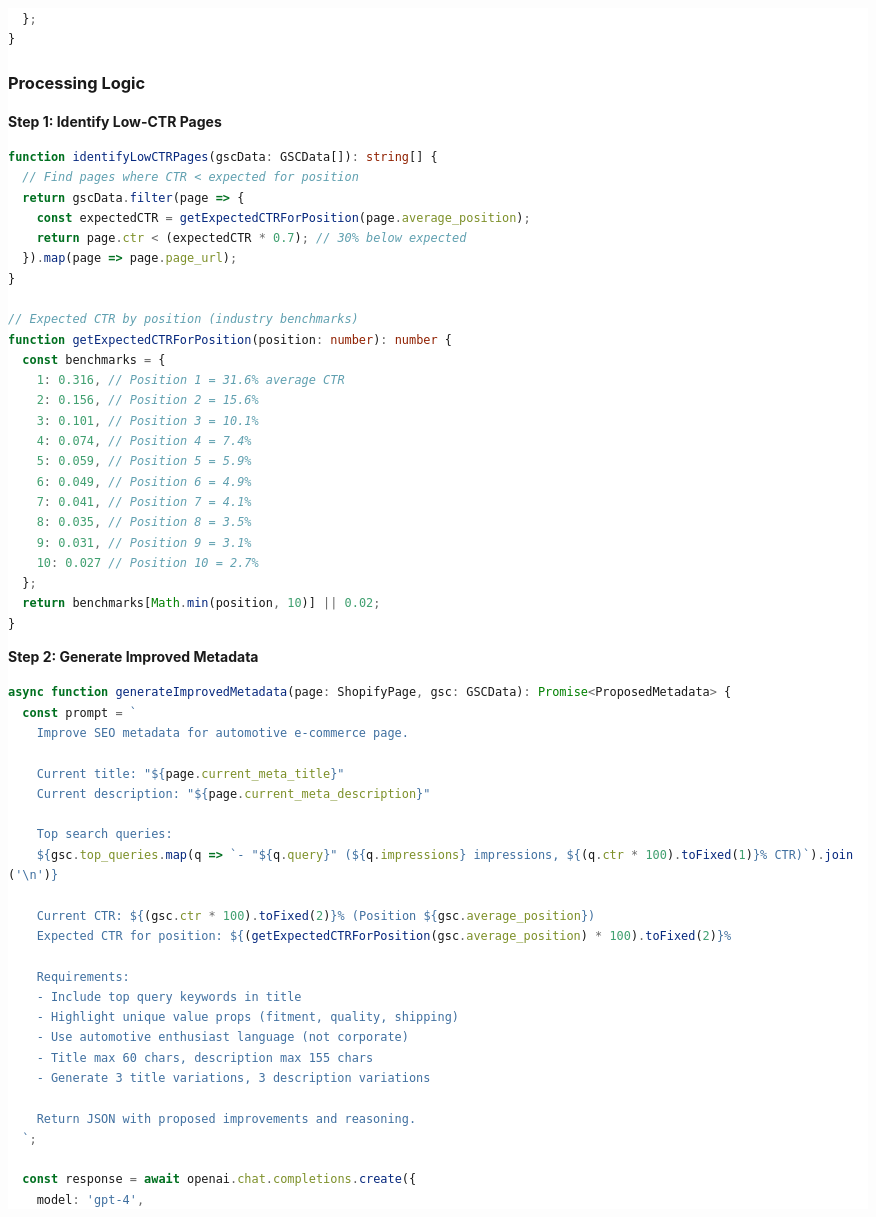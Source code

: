 ```typescript
  };
}
```

### Processing Logic

**Step 1: Identify Low-CTR Pages**
```typescript
function identifyLowCTRPages(gscData: GSCData[]): string[] {
  // Find pages where CTR < expected for position
  return gscData.filter(page => {
    const expectedCTR = getExpectedCTRForPosition(page.average_position);
    return page.ctr < (expectedCTR * 0.7); // 30% below expected
  }).map(page => page.page_url);
}

// Expected CTR by position (industry benchmarks)
function getExpectedCTRForPosition(position: number): number {
  const benchmarks = {
    1: 0.316, // Position 1 = 31.6% average CTR
    2: 0.156, // Position 2 = 15.6%
    3: 0.101, // Position 3 = 10.1%
    4: 0.074, // Position 4 = 7.4%
    5: 0.059, // Position 5 = 5.9%
    6: 0.049, // Position 6 = 4.9%
    7: 0.041, // Position 7 = 4.1%
    8: 0.035, // Position 8 = 3.5%
    9: 0.031, // Position 9 = 3.1%
    10: 0.027 // Position 10 = 2.7%
  };
  return benchmarks[Math.min(position, 10)] || 0.02;
}
```

**Step 2: Generate Improved Metadata**
```typescript
async function generateImprovedMetadata(page: ShopifyPage, gsc: GSCData): Promise<ProposedMetadata> {
  const prompt = `
    Improve SEO metadata for automotive e-commerce page.
    
    Current title: "${page.current_meta_title}"
    Current description: "${page.current_meta_description}"
    
    Top search queries:
    ${gsc.top_queries.map(q => `- "${q.query}" (${q.impressions} impressions, ${(q.ctr * 100).toFixed(1)}% CTR)`).join('\n')}
    
    Current CTR: ${(gsc.ctr * 100).toFixed(2)}% (Position ${gsc.average_position})
    Expected CTR for position: ${(getExpectedCTRForPosition(gsc.average_position) * 100).toFixed(2)}%
    
    Requirements:
    - Include top query keywords in title
    - Highlight unique value props (fitment, quality, shipping)
    - Use automotive enthusiast language (not corporate)
    - Title max 60 chars, description max 155 chars
    - Generate 3 title variations, 3 description variations
    
    Return JSON with proposed improvements and reasoning.
  `;
  
  const response = await openai.chat.completions.create({
    model: 'gpt-4',
```